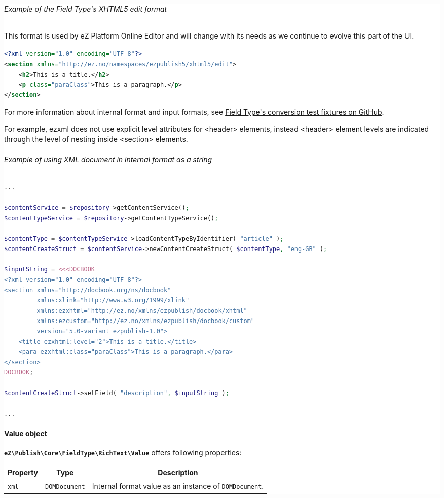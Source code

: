 ###### Example of the Field Type's XHTML5 edit format

This format is used by eZ Platform Online Editor and will change with its needs as we continue to evolve this part of the UI.

``` xml
<?xml version="1.0" encoding="UTF-8"?>
<section xmlns="http://ez.no/namespaces/ezpublish5/xhtml5/edit">
    <h2>This is a title.</h2>
    <p class="paraClass">This is a paragraph.</p>
</section>
```

For more information about internal format and input formats, see [Field Type's conversion test fixtures on GitHub](https://github.com/ezsystems/ezpublish-kernel/tree/master/eZ/Publish/Core/FieldType/Tests/RichText/Converter/Xslt/_fixtures).

For example, ezxml does not use explicit level attributes for &lt;header&gt; elements, instead &lt;header&gt; element levels are indicated through the level of nesting inside &lt;section&gt; elements.

###### Example of using XML document in internal format as a string

``` php
...

$contentService = $repository->getContentService();
$contentTypeService = $repository->getContentTypeService();

$contentType = $contentTypeService->loadContentTypeByIdentifier( "article" );
$contentCreateStruct = $contentService->newContentCreateStruct( $contentType, "eng-GB" );

$inputString = <<<DOCBOOK
<?xml version="1.0" encoding="UTF-8"?>
<section xmlns="http://docbook.org/ns/docbook"
         xmlns:xlink="http://www.w3.org/1999/xlink"
         xmlns:ezxhtml="http://ez.no/xmlns/ezpublish/docbook/xhtml"
         xmlns:ezcustom="http://ez.no/xmlns/ezpublish/docbook/custom"
         version="5.0-variant ezpublish-1.0">
    <title ezxhtml:level="2">This is a title.</title>
    <para ezxhtml:class="paraClass">This is a paragraph.</para>
</section>
DOCBOOK;

$contentCreateStruct->setField( "description", $inputString );

...
```

#### Value object

**`eZ\Publish\Core\FieldType\RichText\Value`** offers following properties:

|Property|Type|Description|
|------|------|------|
|`xml`|`DOMDocument`|Internal format value as an instance of `DOMDocument`.|
